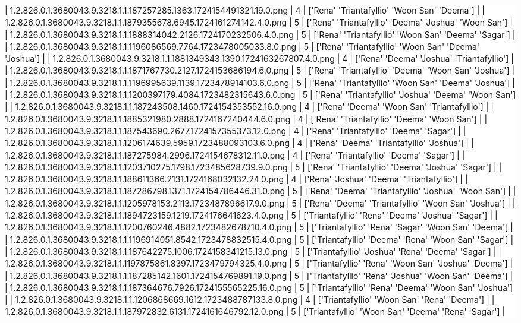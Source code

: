 | 1.2.826.0.1.3680043.9.3218.1.1.187257285.1363.1724154491321.19.0.png | 4  | ['Rena' 'Triantafyllio' 'Woon San' 'Deema']                                                          |
| 1.2.826.0.1.3680043.9.3218.1.1.1879355678.6945.1724161274142.4.0.png | 5  | ['Rena' 'Triantafyllio' 'Deema' 'Joshua' 'Woon San']                                                 |
| 1.2.826.0.1.3680043.9.3218.1.1.1888314042.2126.1724170232506.4.0.png | 5  | ['Rena' 'Triantafyllio' 'Woon San' 'Deema' 'Sagar']                                                  |
| 1.2.826.0.1.3680043.9.3218.1.1.1196086569.7764.1723478005033.8.0.png | 5  | ['Rena' 'Triantafyllio' 'Woon San' 'Deema' 'Joshua']                                                 |
| 1.2.826.0.1.3680043.9.3218.1.1.1881349343.1390.1724163267807.4.0.png | 4  | ['Rena' 'Deema' 'Joshua' 'Triantafyllio']                                                            |
| 1.2.826.0.1.3680043.9.3218.1.1.1871767730.2127.1724153686194.6.0.png | 5  | ['Rena' 'Triantafyllio' 'Deema' 'Woon San' 'Joshua']                                                 |
| 1.2.826.0.1.3680043.9.3218.1.1.1196995639.1139.1723478914103.6.0.png | 5  | ['Rena' 'Triantafyllio' 'Woon San' 'Deema' 'Joshua']                                                 |
| 1.2.826.0.1.3680043.9.3218.1.1.1200397179.4084.1723482315643.6.0.png | 5  | ['Rena' 'Triantafyllio' 'Joshua' 'Deema' 'Woon San']                                                 |
| 1.2.826.0.1.3680043.9.3218.1.1.187243508.1460.1724154353552.16.0.png | 4  | ['Rena' 'Deema' 'Woon San' 'Triantafyllio']                                                          |
| 1.2.826.0.1.3680043.9.3218.1.1.1885321980.2888.1724167240444.6.0.png | 4  | ['Rena' 'Triantafyllio' 'Deema' 'Woon San']                                                          |
| 1.2.826.0.1.3680043.9.3218.1.1.187543690.2677.1724157355373.12.0.png | 4  | ['Rena' 'Triantafyllio' 'Deema' 'Sagar']                                                             |
| 1.2.826.0.1.3680043.9.3218.1.1.1206174639.5959.1723488093103.6.0.png | 4  | ['Rena' 'Deema' 'Triantafyllio' 'Joshua']                                                            |
| 1.2.826.0.1.3680043.9.3218.1.1.187275984.2996.1724154678312.11.0.png | 4  | ['Rena' 'Triantafyllio' 'Deema' 'Sagar']                                                             |
| 1.2.826.0.1.3680043.9.3218.1.1.1203710275.1798.1723485628739.9.0.png | 5  | ['Rena' 'Triantafyllio' 'Deema' 'Joshua' 'Sagar']                                                    |
| 1.2.826.0.1.3680043.9.3218.1.1.188611366.2131.1724168032132.24.0.png | 4  | ['Rena' 'Joshua' 'Deema' 'Triantafyllio']                                                            |
| 1.2.826.0.1.3680043.9.3218.1.1.187286798.1371.1724154786446.31.0.png | 5  | ['Rena' 'Deema' 'Triantafyllio' 'Joshua' 'Woon San']                                                 |
| 1.2.826.0.1.3680043.9.3218.1.1.1205978153.2113.1723487896617.9.0.png | 5  | ['Rena' 'Deema' 'Triantafyllio' 'Woon San' 'Joshua']                                                 |
| 1.2.826.0.1.3680043.9.3218.1.1.1894723159.1219.1724176641623.4.0.png | 5  | ['Triantafyllio' 'Rena' 'Deema' 'Joshua' 'Sagar']                                                    |
| 1.2.826.0.1.3680043.9.3218.1.1.1200760246.4882.1723482678710.4.0.png | 5  | ['Triantafyllio' 'Rena' 'Sagar' 'Woon San' 'Deema']                                                  |
| 1.2.826.0.1.3680043.9.3218.1.1.1196914051.8542.1723478832515.4.0.png | 5  | ['Triantafyllio' 'Deema' 'Rena' 'Woon San' 'Sagar']                                                  |
| 1.2.826.0.1.3680043.9.3218.1.1.187642275.1006.1724158341215.13.0.png | 5  | ['Triantafyllio' 'Joshua' 'Rena' 'Deema' 'Sagar']                                                    |
| 1.2.826.0.1.3680043.9.3218.1.1.1197875861.8397.1723479794325.4.0.png | 5  | ['Triantafyllio' 'Rena' 'Woon San' 'Joshua' 'Deema']                                                 |
| 1.2.826.0.1.3680043.9.3218.1.1.187285142.1601.1724154769891.19.0.png | 5  | ['Triantafyllio' 'Rena' 'Joshua' 'Woon San' 'Deema']                                                 |
| 1.2.826.0.1.3680043.9.3218.1.1.187364676.7926.1724155565225.16.0.png | 5  | ['Triantafyllio' 'Rena' 'Deema' 'Woon San' 'Joshua']                                                 |
| 1.2.826.0.1.3680043.9.3218.1.1.1206868669.1612.1723488787133.8.0.png | 4  | ['Triantafyllio' 'Woon San' 'Rena' 'Deema']                                                          |
| 1.2.826.0.1.3680043.9.3218.1.1.187972832.6131.1724161646792.12.0.png | 5  | ['Triantafyllio' 'Woon San' 'Deema' 'Rena' 'Sagar']                                                  |
